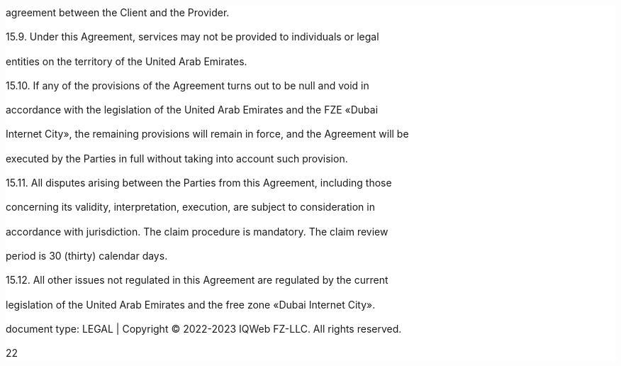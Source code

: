 agreement between the Client and the Provider.

15.9. Under this Agreement, services may not be provided to individuals or legal

entities on the territory of the United Arab Emirates.

15.10. If any of the provisions of the Agreement turns out to be null and void in

accordance with the legislation of the United Arab Emirates and the FZE «Dubai

Internet City», the remaining provisions will remain in force, and the Agreement will be

executed by the Parties in full without taking into account such provision.

15.11. All disputes arising between the Parties from this Agreement, including those

concerning its validity, interpretation, execution, are subject to consideration in

accordance with jurisdiction. The claim procedure is mandatory. The claim review

period is 30 (thirty) calendar days.

15.12. All other issues not regulated in this Agreement are regulated by the current

legislation of the United Arab Emirates and the free zone «Dubai Internet City».



document type: LEGAL | Copyright © 2022-2023 IQWeb FZ-LLC. All rights reserved.



22